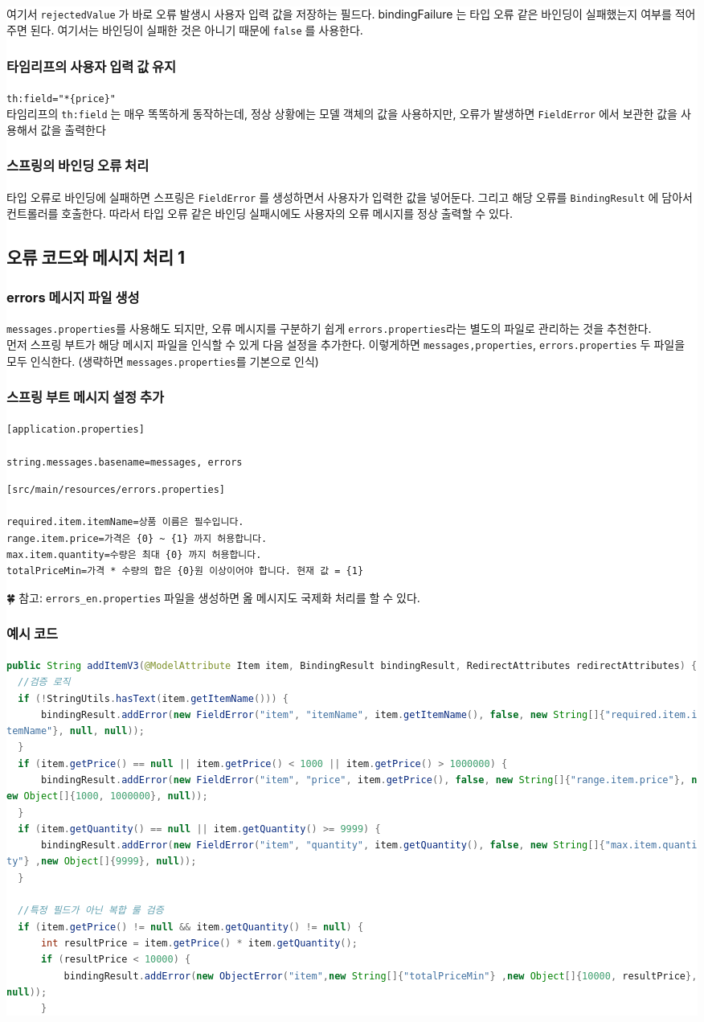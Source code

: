 여기서 `rejectedValue` 가 바로 오류 발생시 사용자 입력 값을 저장하는 필드다.
bindingFailure 는 타입 오류 같은 바인딩이 실패했는지 여부를 적어주면 된다. 여기서는 바인딩이
실패한 것은 아니기 때문에 `false` 를 사용한다.

### 타임리프의 사용자 입력 값 유지
`th:field="*{price}"`  
타임리프의 `th:field` 는 매우 똑똑하게 동작하는데, 정상 상황에는 모델 객체의 값을 사용하지만, 오류가
발생하면 `FieldError` 에서 보관한 값을 사용해서 값을 출력한다

### 스프링의 바인딩 오류 처리
타입 오류로 바인딩에 실패하면 스프링은 `FieldError` 를 생성하면서 사용자가 입력한 값을 넣어둔다.
그리고 해당 오류를 `BindingResult` 에 담아서 컨트롤러를 호출한다. 따라서 타입 오류 같은 바인딩
실패시에도 사용자의 오류 메시지를 정상 출력할 수 있다.

## 오류 코드와 메시지 처리 1

### errors 메시지 파일 생성
`messages.properties`를 사용해도 되지만, 오류 메시지를 구분하기 쉽게 `errors.properties`라는 별도의 파일로 관리하는 것을 추천한다.  
먼저 스프링 부트가 해당 메시지 파일을 인식할 수 있게 다음 설정을 추가한다. 이렇게하면 `messages,properties`, `errors.properties` 두 파일을 모두 인식한다. (생략하면 `messages.properties`를 기본으로 인식)

### 스프링 부트 메시지 설정 추가
```text
[application.properties]  

string.messages.basename=messages, errors
```

```text
[src/main/resources/errors.properties]

required.item.itemName=상품 이름은 필수입니다.
range.item.price=가격은 {0} ~ {1} 까지 허용합니다.
max.item.quantity=수량은 최대 {0} 까지 허용합니다.
totalPriceMin=가격 * 수량의 합은 {0}원 이상이어야 합니다. 현재 값 = {1}
```

🍀 참고: `errors_en.properties` 파일을 생성하면 옲 메시지도 국제화 처리를 할 수 있다.

### 예시 코드
```java
public String addItemV3(@ModelAttribute Item item, BindingResult bindingResult, RedirectAttributes redirectAttributes) {
  //검증 로직
  if (!StringUtils.hasText(item.getItemName())) {
      bindingResult.addError(new FieldError("item", "itemName", item.getItemName(), false, new String[]{"required.item.itemName"}, null, null));
  }
  if (item.getPrice() == null || item.getPrice() < 1000 || item.getPrice() > 1000000) {
      bindingResult.addError(new FieldError("item", "price", item.getPrice(), false, new String[]{"range.item.price"}, new Object[]{1000, 1000000}, null));
  }
  if (item.getQuantity() == null || item.getQuantity() >= 9999) {
      bindingResult.addError(new FieldError("item", "quantity", item.getQuantity(), false, new String[]{"max.item.quantity"} ,new Object[]{9999}, null));
  }

  //특정 필드가 아닌 복합 룰 검증
  if (item.getPrice() != null && item.getQuantity() != null) {
      int resultPrice = item.getPrice() * item.getQuantity();
      if (resultPrice < 10000) {
          bindingResult.addError(new ObjectError("item",new String[]{"totalPriceMin"} ,new Object[]{10000, resultPrice}, null));
      }
```